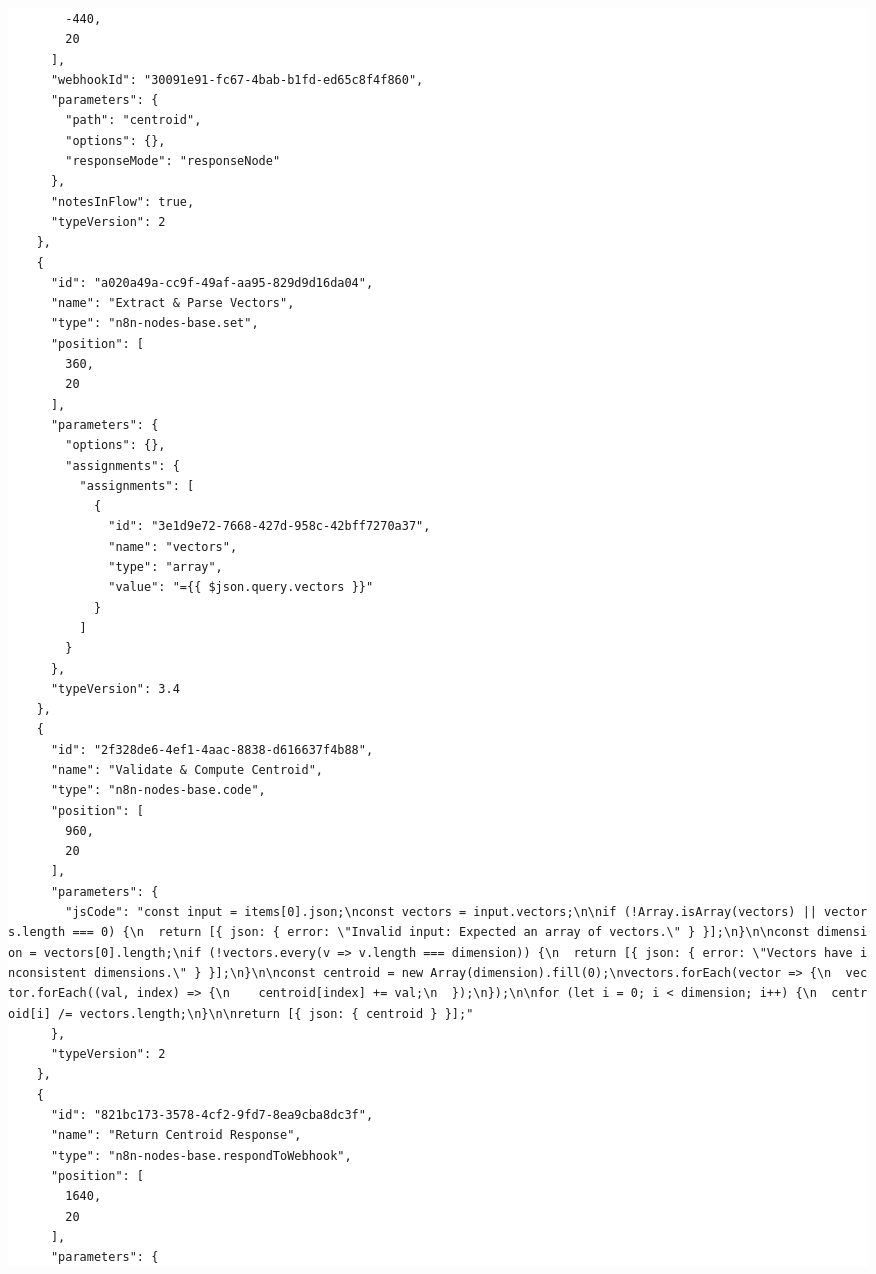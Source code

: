 ```
        -440,
        20
      ],
      "webhookId": "30091e91-fc67-4bab-b1fd-ed65c8f4f860",
      "parameters": {
        "path": "centroid",
        "options": {},
        "responseMode": "responseNode"
      },
      "notesInFlow": true,
      "typeVersion": 2
    },
    {
      "id": "a020a49a-cc9f-49af-aa95-829d9d16da04",
      "name": "Extract & Parse Vectors",
      "type": "n8n-nodes-base.set",
      "position": [
        360,
        20
      ],
      "parameters": {
        "options": {},
        "assignments": {
          "assignments": [
            {
              "id": "3e1d9e72-7668-427d-958c-42bff7270a37",
              "name": "vectors",
              "type": "array",
              "value": "={{ $json.query.vectors }}"
            }
          ]
        }
      },
      "typeVersion": 3.4
    },
    {
      "id": "2f328de6-4ef1-4aac-8838-d616637f4b88",
      "name": "Validate & Compute Centroid",
      "type": "n8n-nodes-base.code",
      "position": [
        960,
        20
      ],
      "parameters": {
        "jsCode": "const input = items[0].json;\nconst vectors = input.vectors;\n\nif (!Array.isArray(vectors) || vectors.length === 0) {\n  return [{ json: { error: \"Invalid input: Expected an array of vectors.\" } }];\n}\n\nconst dimension = vectors[0].length;\nif (!vectors.every(v => v.length === dimension)) {\n  return [{ json: { error: \"Vectors have inconsistent dimensions.\" } }];\n}\n\nconst centroid = new Array(dimension).fill(0);\nvectors.forEach(vector => {\n  vector.forEach((val, index) => {\n    centroid[index] += val;\n  });\n});\n\nfor (let i = 0; i < dimension; i++) {\n  centroid[i] /= vectors.length;\n}\n\nreturn [{ json: { centroid } }];"
      },
      "typeVersion": 2
    },
    {
      "id": "821bc173-3578-4cf2-9fd7-8ea9cba8dc3f",
      "name": "Return Centroid Response",
      "type": "n8n-nodes-base.respondToWebhook",
      "position": [
        1640,
        20
      ],
      "parameters": {
```